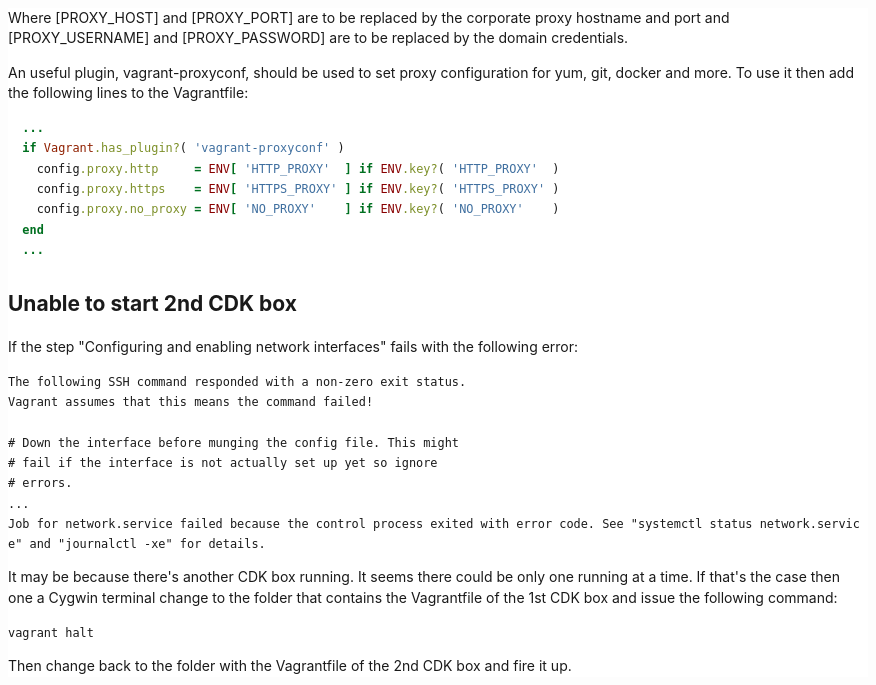 Where [PROXY_HOST] and [PROXY_PORT] are to be replaced by the corporate proxy hostname and port and [PROXY_USERNAME] and [PROXY_PASSWORD] are to be replaced by the domain credentials.

An useful plugin, vagrant-proxyconf, should be used to set proxy configuration for yum, git, docker and more. To use it then add the following lines to the Vagrantfile:

```ruby
  ...
  if Vagrant.has_plugin?( 'vagrant-proxyconf' )
    config.proxy.http     = ENV[ 'HTTP_PROXY'  ] if ENV.key?( 'HTTP_PROXY'  )
    config.proxy.https    = ENV[ 'HTTPS_PROXY' ] if ENV.key?( 'HTTPS_PROXY' )
    config.proxy.no_proxy = ENV[ 'NO_PROXY'    ] if ENV.key?( 'NO_PROXY'    )
  end
  ...
```

## Unable to start 2nd CDK box

If the step "Configuring and enabling network interfaces" fails with the following error:

```
The following SSH command responded with a non-zero exit status.
Vagrant assumes that this means the command failed!

# Down the interface before munging the config file. This might
# fail if the interface is not actually set up yet so ignore
# errors.
...
Job for network.service failed because the control process exited with error code. See "systemctl status network.service" and "journalctl -xe" for details.
```

It may be because there's another CDK box running. It seems there could be only one running at a time. If that's the case then one a Cygwin terminal change to the folder that contains the Vagrantfile of the 1st CDK box and issue the following command:

```bash
vagrant halt
```

Then change back to the folder with the Vagrantfile of the 2nd CDK box and fire it up.

